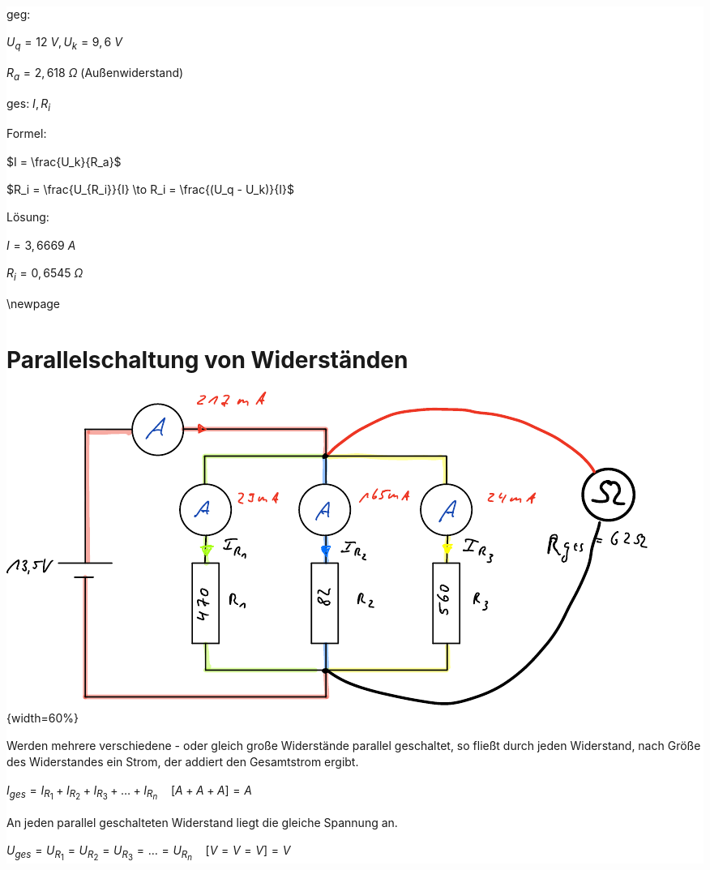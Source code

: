 geg:

$U_q = 12~V, U_k = 9,6~V$

$R_a = 2,618~\Omega$ (Außenwiderstand)

ges: $I, R_i$

Formel:

$I = \frac{U_k}{R_a}$

$R_i = \frac{U_{R_i}}{I} \to R_i = \frac{(U_q - U_k)}{I}$

Lösung: 

$I = 3,6669~A$

$R_i = 0,6545~\Omega$

\newpage

# Parallelschaltung von Widerständen



![Parallelschaltung von Widerstände](images/Skizze/19_Parallelschaltung_Widerstaende_Skizze.pdf){width=60%}



Werden mehrere verschiedene - oder gleich große Widerstände parallel geschaltet, so fließt durch jeden Widerstand, nach Größe des Widerstandes ein Strom, der addiert den Gesamtstrom ergibt.

$I_{ges} = I_{R_1} + I_{R_2} + I_{R_3} + \dots + I_{R_n} \quad [A + A + A] = A$

An jeden parallel geschalteten Widerstand liegt die gleiche Spannung an.

$U_{ges} = U_{R_1} = U_{R_2} = U_{R_3} = \dots = U_{R_n} \quad [V = V = V] = V$
